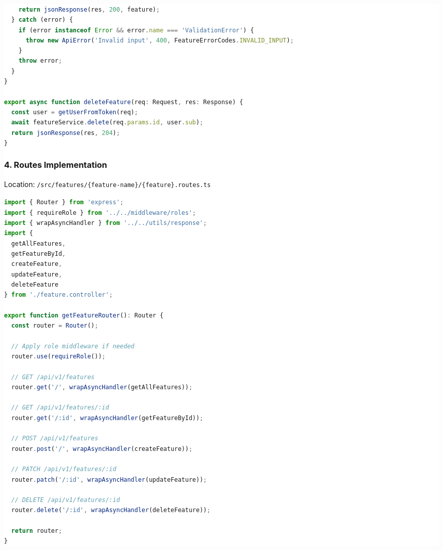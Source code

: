 ```typescript
    return jsonResponse(res, 200, feature);
  } catch (error) {
    if (error instanceof Error && error.name === 'ValidationError') {
      throw new ApiError('Invalid input', 400, FeatureErrorCodes.INVALID_INPUT);
    }
    throw error;
  }
}

export async function deleteFeature(req: Request, res: Response) {
  const user = getUserFromToken(req);
  await featureService.delete(req.params.id, user.sub);
  return jsonResponse(res, 204);
}
```

### 4. Routes Implementation

Location: `/src/features/{feature-name}/{feature}.routes.ts`

```typescript
import { Router } from 'express';
import { requireRole } from '../../middleware/roles';
import { wrapAsyncHandler } from '../../utils/response';
import {
  getAllFeatures,
  getFeatureById,
  createFeature,
  updateFeature,
  deleteFeature
} from './feature.controller';

export function getFeatureRouter(): Router {
  const router = Router();

  // Apply role middleware if needed
  router.use(requireRole());

  // GET /api/v1/features
  router.get('/', wrapAsyncHandler(getAllFeatures));

  // GET /api/v1/features/:id
  router.get('/:id', wrapAsyncHandler(getFeatureById));

  // POST /api/v1/features
  router.post('/', wrapAsyncHandler(createFeature));

  // PATCH /api/v1/features/:id
  router.patch('/:id', wrapAsyncHandler(updateFeature));

  // DELETE /api/v1/features/:id
  router.delete('/:id', wrapAsyncHandler(deleteFeature));

  return router;
}
```
